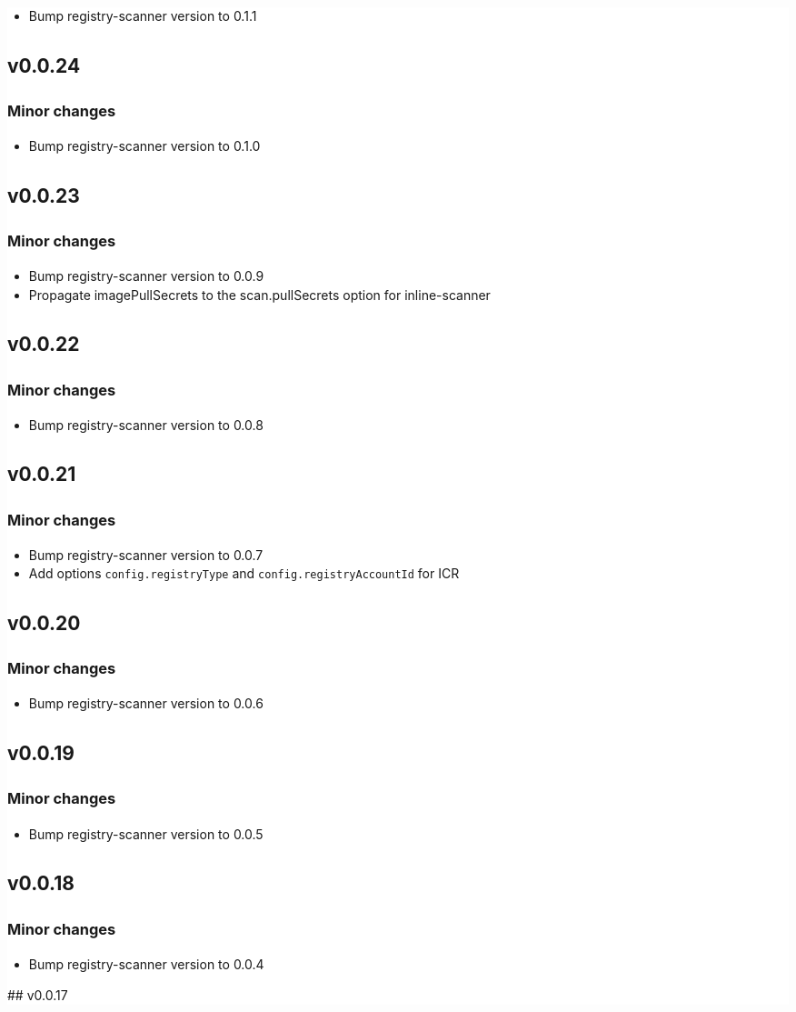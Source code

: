 * Bump registry-scanner version to 0.1.1

## v0.0.24

### Minor changes

* Bump registry-scanner version to 0.1.0

## v0.0.23

### Minor changes

* Bump registry-scanner version to 0.0.9
* Propagate imagePullSecrets to the scan.pullSecrets option for inline-scanner

## v0.0.22

### Minor changes

* Bump registry-scanner version to 0.0.8

## v0.0.21

### Minor changes

* Bump registry-scanner version to 0.0.7
* Add options `config.registryType` and `config.registryAccountId` for ICR

## v0.0.20

### Minor changes

* Bump registry-scanner version to 0.0.6

## v0.0.19

### Minor changes

* Bump registry-scanner version to 0.0.5

## v0.0.18

### Minor changes

* Bump registry-scanner version to 0.0.4

## v0.0.17
